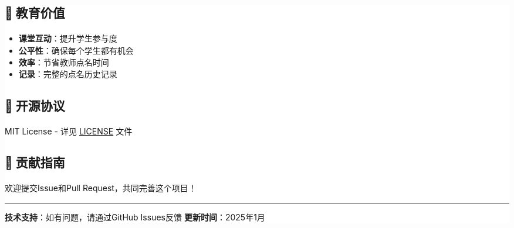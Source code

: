 ## 🎯 教育价值

- **课堂互动**：提升学生参与度
- **公平性**：确保每个学生都有机会
- **效率**：节省教师点名时间
- **记录**：完整的点名历史记录

## 📄 开源协议

MIT License - 详见 [LICENSE](LICENSE) 文件

## 🤝 贡献指南

欢迎提交Issue和Pull Request，共同完善这个项目！

---

**技术支持**：如有问题，请通过GitHub Issues反馈
**更新时间**：2025年1月
